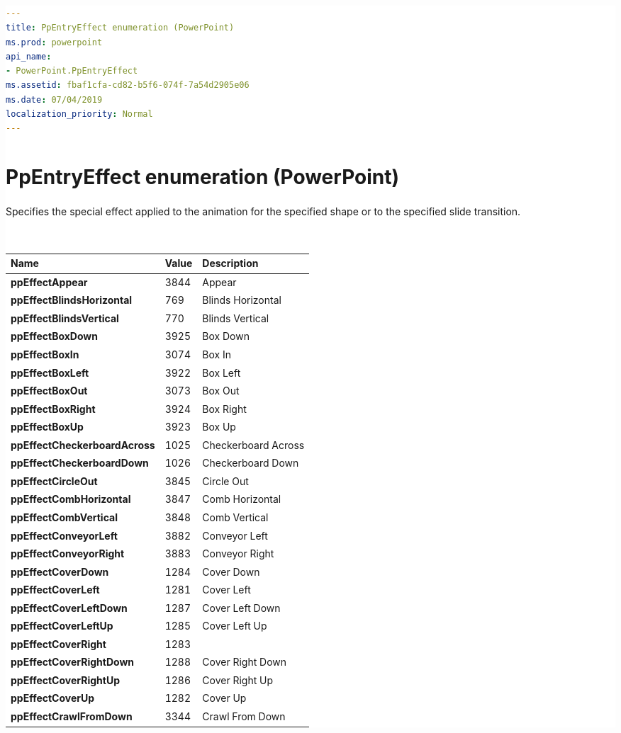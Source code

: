 ```yaml
---
title: PpEntryEffect enumeration (PowerPoint)
ms.prod: powerpoint
api_name:
- PowerPoint.PpEntryEffect
ms.assetid: fbaf1cfa-cd82-b5f6-074f-7a54d2905e06
ms.date: 07/04/2019
localization_priority: Normal
---
```



# PpEntryEffect enumeration (PowerPoint)

Specifies the special effect applied to the animation for the specified shape or to the specified slide transition.

<br/>

|Name|Value|Description|
|:-----|:-----|:-----|
|**ppEffectAppear**|3844|Appear|
|**ppEffectBlindsHorizontal**|769|Blinds Horizontal|
|**ppEffectBlindsVertical**|770|Blinds Vertical|
|**ppEffectBoxDown**|3925| Box Down|
|**ppEffectBoxIn**|3074|Box In|
|**ppEffectBoxLeft**|3922| Box Left|
|**ppEffectBoxOut**|3073|Box Out|
|**ppEffectBoxRight**|3924| Box Right|
|**ppEffectBoxUp**|3923| Box Up|
|**ppEffectCheckerboardAcross**|1025|Checkerboard Across|
|**ppEffectCheckerboardDown**|1026|Checkerboard Down|
|**ppEffectCircleOut**|3845|Circle Out|
|**ppEffectCombHorizontal**|3847|Comb Horizontal|
|**ppEffectCombVertical**|3848|Comb Vertical|
|**ppEffectConveyorLeft**|3882| Conveyor Left|
|**ppEffectConveyorRight**|3883| Conveyor Right|
|**ppEffectCoverDown**|1284|Cover Down|
|**ppEffectCoverLeft**|1281|Cover Left|
|**ppEffectCoverLeftDown**|1287|Cover Left Down|
|**ppEffectCoverLeftUp**|1285|Cover Left Up|
|**ppEffectCoverRight**|1283||
|**ppEffectCoverRightDown**|1288|Cover Right Down|
|**ppEffectCoverRightUp**|1286|Cover Right Up|
|**ppEffectCoverUp**|1282|Cover Up|
|**ppEffectCrawlFromDown**|3344|Crawl From Down|